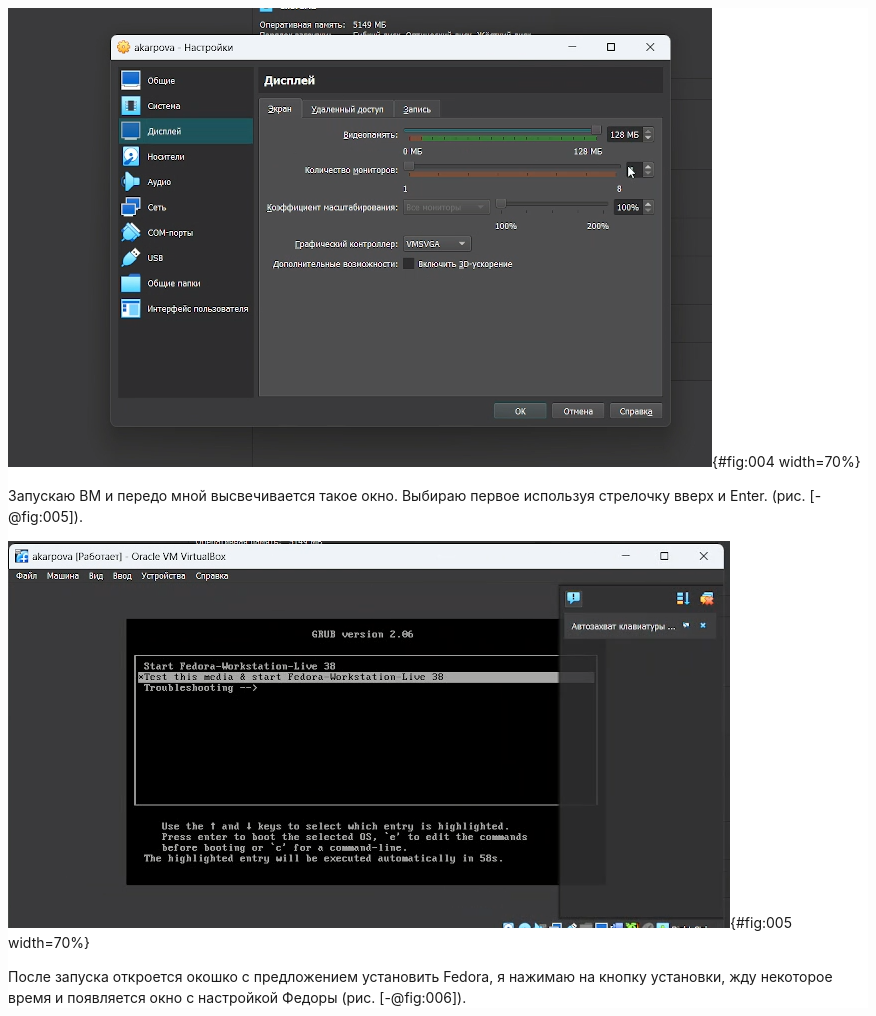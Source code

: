 ![Настройка ВМ](image/4.png){#fig:004 width=70%}

Запускаю ВМ и передо мной высвечивается такое окно. Выбираю первое используя стрелочку вверх и Enter. (рис. [-@fig:005]).

![Запуск](image/5.png){#fig:005 width=70%}

После запуска откроется окошко с предложением установить Fedora, я нажимаю на кнопку установки, жду некоторое время и появляется окно с настройкой Федоры (рис. [-@fig:006]).
